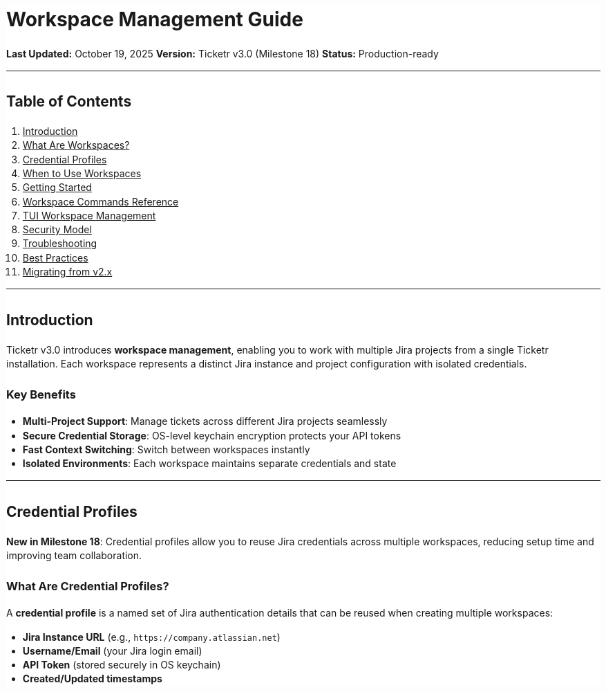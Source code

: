 # Workspace Management Guide

**Last Updated:** October 19, 2025
**Version:** Ticketr v3.0 (Milestone 18)
**Status:** Production-ready

---

## Table of Contents

1. [Introduction](#introduction)
2. [What Are Workspaces?](#what-are-workspaces)
3. [Credential Profiles](#credential-profiles)
4. [When to Use Workspaces](#when-to-use-workspaces)
5. [Getting Started](#getting-started)
6. [Workspace Commands Reference](#workspace-commands-reference)
7. [TUI Workspace Management](#tui-workspace-management)
8. [Security Model](#security-model)
9. [Troubleshooting](#troubleshooting)
10. [Best Practices](#best-practices)
11. [Migrating from v2.x](#migrating-from-v2x)

---

## Introduction

Ticketr v3.0 introduces **workspace management**, enabling you to work with multiple Jira projects from a single Ticketr installation. Each workspace represents a distinct Jira instance and project configuration with isolated credentials.

### Key Benefits

- **Multi-Project Support**: Manage tickets across different Jira projects seamlessly
- **Secure Credential Storage**: OS-level keychain encryption protects your API tokens
- **Fast Context Switching**: Switch between workspaces instantly
- **Isolated Environments**: Each workspace maintains separate credentials and state

---

## Credential Profiles

**New in Milestone 18**: Credential profiles allow you to reuse Jira credentials across multiple workspaces, reducing setup time and improving team collaboration.

### What Are Credential Profiles?

A **credential profile** is a named set of Jira authentication details that can be reused when creating multiple workspaces:

- **Jira Instance URL** (e.g., `https://company.atlassian.net`)
- **Username/Email** (your Jira login email)
- **API Token** (stored securely in OS keychain)
- **Created/Updated timestamps**
